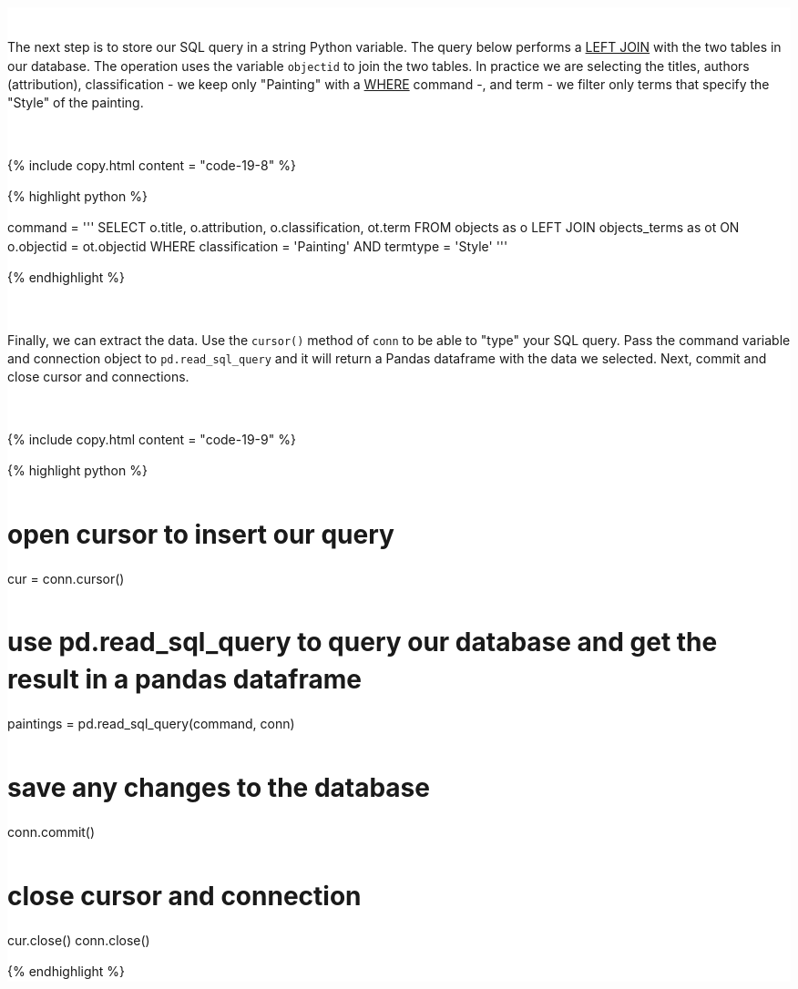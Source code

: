 </div>

<br>

The next step is to store our SQL query in a string Python variable. The query below performs a [LEFT JOIN](https://www.geeksforgeeks.org/sql-left-join/) with the two tables in our database. The operation uses the variable `objectid` to join the two tables. In practice we are selecting the titles, authors (attribution), classification - we keep only "Painting" with a [WHERE](https://www.w3schools.com/sql/sql_where.asp) command -, and term - we filter only terms that specify the "Style" of the painting. 

<br>


{% include copy.html content = "code-19-8" %}
<div id = "code-19-8">
{% highlight python %}

command = ''' SELECT o.title, o.attribution, o.classification, ot.term
                FROM objects as o
                LEFT JOIN objects_terms as ot ON o.objectid = ot.objectid
                WHERE classification = 'Painting' AND termtype = 'Style' '''


{% endhighlight %}

</div>

<br>

Finally, we can extract the data. Use the `cursor()` method of `conn` to be able to "type" your SQL query. Pass the command variable and connection object to 
`pd.read_sql_query` and it will return a Pandas dataframe with the data we selected. Next, commit and close cursor and connections. 

<br>


{% include copy.html content = "code-19-9" %}
<div id = "code-19-9">
{% highlight python %}

# open cursor to insert our query
cur = conn.cursor()

# use pd.read_sql_query to query our database and get the result in a pandas dataframe
paintings = pd.read_sql_query(command, conn)

# save any changes to the database
conn.commit()

# close cursor and connection
cur.close()
conn.close()

{% endhighlight %}
